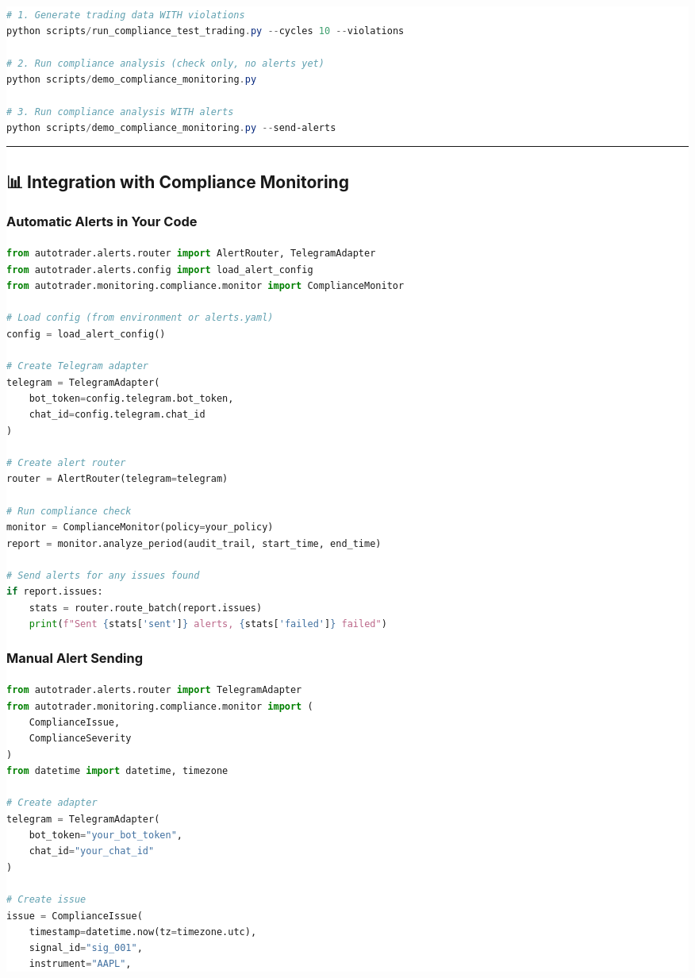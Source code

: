 ```powershell
# 1. Generate trading data WITH violations
python scripts/run_compliance_test_trading.py --cycles 10 --violations

# 2. Run compliance analysis (check only, no alerts yet)
python scripts/demo_compliance_monitoring.py

# 3. Run compliance analysis WITH alerts
python scripts/demo_compliance_monitoring.py --send-alerts
```

---

## 📊 Integration with Compliance Monitoring

### Automatic Alerts in Your Code

```python
from autotrader.alerts.router import AlertRouter, TelegramAdapter
from autotrader.alerts.config import load_alert_config
from autotrader.monitoring.compliance.monitor import ComplianceMonitor

# Load config (from environment or alerts.yaml)
config = load_alert_config()

# Create Telegram adapter
telegram = TelegramAdapter(
    bot_token=config.telegram.bot_token,
    chat_id=config.telegram.chat_id
)

# Create alert router
router = AlertRouter(telegram=telegram)

# Run compliance check
monitor = ComplianceMonitor(policy=your_policy)
report = monitor.analyze_period(audit_trail, start_time, end_time)

# Send alerts for any issues found
if report.issues:
    stats = router.route_batch(report.issues)
    print(f"Sent {stats['sent']} alerts, {stats['failed']} failed")
```

### Manual Alert Sending

```python
from autotrader.alerts.router import TelegramAdapter
from autotrader.monitoring.compliance.monitor import (
    ComplianceIssue,
    ComplianceSeverity
)
from datetime import datetime, timezone

# Create adapter
telegram = TelegramAdapter(
    bot_token="your_bot_token",
    chat_id="your_chat_id"
)

# Create issue
issue = ComplianceIssue(
    timestamp=datetime.now(tz=timezone.utc),
    signal_id="sig_001",
    instrument="AAPL",
```